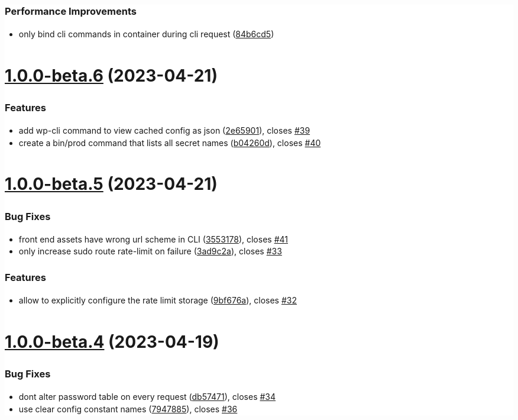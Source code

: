 
### Performance Improvements

* only bind cli commands in container during cli request ([84b6cd5](https://github.com/snicco/enterprise/commit/84b6cd510f75cdbda1884a037c47aea2d08f7016))

# [1.0.0-beta.6](https://github.com/snicco/enterprise/compare/1.0.0-beta.5...1.0.0-beta.6) (2023-04-21)


### Features

* add wp-cli command to view cached config as json ([2e65901](https://github.com/snicco/enterprise/commit/2e65901987f6c3ab361876f0db80c8998aac04e2)), closes [#39](https://github.com/snicco/enterprise/issues/39)
* create a bin/prod command that lists all secret names ([b04260d](https://github.com/snicco/enterprise/commit/b04260d97bc3e0b910bb4023681c2f30f6617c59)), closes [#40](https://github.com/snicco/enterprise/issues/40)

# [1.0.0-beta.5](https://github.com/snicco/enterprise/compare/1.0.0-beta.4...1.0.0-beta.5) (2023-04-21)


### Bug Fixes

* front end assets have wrong url scheme in CLI ([3553178](https://github.com/snicco/enterprise/commit/35531786329f10a8bbf31cbe2f0a112a9e54c3d0)), closes [#41](https://github.com/snicco/enterprise/issues/41)
* only increase sudo route rate-limit on failure ([3ad9c2a](https://github.com/snicco/enterprise/commit/3ad9c2a8856794f5288f89dba159acd67a59fd79)), closes [#33](https://github.com/snicco/enterprise/issues/33)


### Features

* allow to explicitly configure the rate limit storage ([9bf676a](https://github.com/snicco/enterprise/commit/9bf676a0c2779e354b908c339825982461492902)), closes [#32](https://github.com/snicco/enterprise/issues/32)

# [1.0.0-beta.4](https://github.com/snicco/enterprise/compare/1.0.0-beta.3...1.0.0-beta.4) (2023-04-19)


### Bug Fixes

* dont alter password table on every request ([db57471](https://github.com/snicco/enterprise/commit/db574714e9f28b04617ca7027f314df19c7ff074)), closes [#34](https://github.com/snicco/enterprise/issues/34)
* use clear config constant names ([7947885](https://github.com/snicco/enterprise/commit/79478858e7f915d1bd489c3042aaad827b801572)), closes [#36](https://github.com/snicco/enterprise/issues/36)
